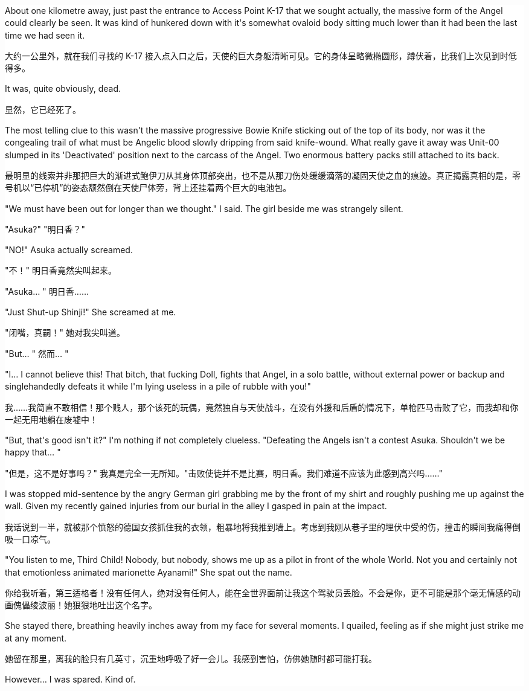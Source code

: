 About one kilometre away, just past the entrance to Access Point K-17 that we sought actually, the massive form of the Angel could clearly be seen. It was kind of hunkered down with it's somewhat ovaloid body sitting much lower than it had been the last time we had seen it.

大约一公里外，就在我们寻找的 K-17 接入点入口之后，天使的巨大身躯清晰可见。它的身体呈略微椭圆形，蹲伏着，比我们上次见到时低得多。

It was, quite obviously, dead.

显然，它已经死了。

The most telling clue to this wasn't the massive progressive Bowie Knife sticking out of the top of its body, nor was it the congealing trail of what must be Angelic blood slowly dripping from said knife-wound. What really gave it away was Unit-00 slumped in its 'Deactivated' position next to the carcass of the Angel. Two enormous battery packs still attached to its back.

最明显的线索并非那把巨大的渐进式鲍伊刀从其身体顶部突出，也不是从那刀伤处缓缓滴落的凝固天使之血的痕迹。真正揭露真相的是，零号机以“已停机”的姿态颓然倒在天使尸体旁，背上还挂着两个巨大的电池包。

"We must have been out for longer than we thought." I said. The girl beside me was strangely silent.

"Asuka?" "明日香？"

"NO!" Asuka actually screamed.

"不！" 明日香竟然尖叫起来。

"Asuka… " 明日香……

"Just Shut-up Shinji!" She screamed at me.

"闭嘴，真嗣！" 她对我尖叫道。

"But… " 然而… "

"I… I cannot believe this! That bitch, that fucking Doll, fights that Angel, in a solo battle, without external power or backup and singlehandedly defeats it while I'm lying useless in a pile of rubble with you!"

我……我简直不敢相信！那个贱人，那个该死的玩偶，竟然独自与天使战斗，在没有外援和后盾的情况下，单枪匹马击败了它，而我却和你一起无用地躺在废墟中！

"But, that's good isn't it?" I'm nothing if not completely clueless. "Defeating the Angels isn't a contest Asuka. Shouldn't we be happy that… "

"但是，这不是好事吗？" 我真是完全一无所知。"击败使徒并不是比赛，明日香。我们难道不应该为此感到高兴吗……"

I was stopped mid-sentence by the angry German girl grabbing me by the front of my shirt and roughly pushing me up against the wall. Given my recently gained injuries from our burial in the alley I gasped in pain at the impact.

我话说到一半，就被那个愤怒的德国女孩抓住我的衣领，粗暴地将我推到墙上。考虑到我刚从巷子里的埋伏中受的伤，撞击的瞬间我痛得倒吸一口凉气。

"You listen to me, Third Child! Nobody, but nobody, shows me up as a pilot in front of the whole World. Not you and certainly not that emotionless animated marionette Ayanami!" She spat out the name.

你给我听着，第三适格者！没有任何人，绝对没有任何人，能在全世界面前让我这个驾驶员丢脸。不会是你，更不可能是那个毫无情感的动画傀儡绫波丽！她狠狠地吐出这个名字。

She stayed there, breathing heavily inches away from my face for several moments. I quailed, feeling as if she might just strike me at any moment.

她留在那里，离我的脸只有几英寸，沉重地呼吸了好一会儿。我感到害怕，仿佛她随时都可能打我。

However… I was spared. Kind of.
